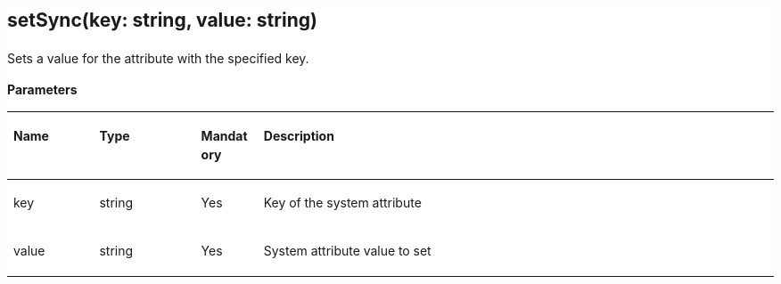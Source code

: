 ## setSync\(key: string, value: string\)<a name="en-us_topic_0000001094819718_section63102185493"></a>

Sets a value for the attribute with the specified key.

**Parameters**

<a name="en-us_topic_0000001094819718_table15310418174916"></a>
<table><thead align="left"><tr id="en-us_topic_0000001094819718_row15311121811495"><th class="cellrowborder" valign="top" width="11.219999999999999%" id="mcps1.1.5.1.1"><p id="en-us_topic_0000001094819718_p19311101814493"><a name="en-us_topic_0000001094819718_p19311101814493"></a><a name="en-us_topic_0000001094819718_p19311101814493"></a>Name</p>
</th>
<th class="cellrowborder" valign="top" width="13.270000000000001%" id="mcps1.1.5.1.2"><p id="en-us_topic_0000001094819718_p18311118204915"><a name="en-us_topic_0000001094819718_p18311118204915"></a><a name="en-us_topic_0000001094819718_p18311118204915"></a>Type</p>
</th>
<th class="cellrowborder" valign="top" width="8.16%" id="mcps1.1.5.1.3"><p id="en-us_topic_0000001094819718_p11311131894919"><a name="en-us_topic_0000001094819718_p11311131894919"></a><a name="en-us_topic_0000001094819718_p11311131894919"></a>Mandatory</p>
</th>
<th class="cellrowborder" valign="top" width="67.35%" id="mcps1.1.5.1.4"><p id="en-us_topic_0000001094819718_p1131161804919"><a name="en-us_topic_0000001094819718_p1131161804919"></a><a name="en-us_topic_0000001094819718_p1131161804919"></a>Description</p>
</th>
</tr>
</thead>
<tbody><tr id="en-us_topic_0000001094819718_row183114182499"><td class="cellrowborder" valign="top" width="11.219999999999999%" headers="mcps1.1.5.1.1 "><p id="en-us_topic_0000001094819718_p12311141816498"><a name="en-us_topic_0000001094819718_p12311141816498"></a><a name="en-us_topic_0000001094819718_p12311141816498"></a>key</p>
</td>
<td class="cellrowborder" valign="top" width="13.270000000000001%" headers="mcps1.1.5.1.2 "><p id="en-us_topic_0000001094819718_p931121804918"><a name="en-us_topic_0000001094819718_p931121804918"></a><a name="en-us_topic_0000001094819718_p931121804918"></a>string</p>
</td>
<td class="cellrowborder" valign="top" width="8.16%" headers="mcps1.1.5.1.3 "><p id="en-us_topic_0000001094819718_p10311161874910"><a name="en-us_topic_0000001094819718_p10311161874910"></a><a name="en-us_topic_0000001094819718_p10311161874910"></a>Yes</p>
</td>
<td class="cellrowborder" valign="top" width="67.35%" headers="mcps1.1.5.1.4 "><p id="en-us_topic_0000001094819718_p531161819498"><a name="en-us_topic_0000001094819718_p531161819498"></a><a name="en-us_topic_0000001094819718_p531161819498"></a>Key of the system attribute</p>
</td>
</tr>
<tr id="en-us_topic_0000001094819718_row11371940105211"><td class="cellrowborder" valign="top" width="11.219999999999999%" headers="mcps1.1.5.1.1 "><p id="en-us_topic_0000001094819718_p713019471526"><a name="en-us_topic_0000001094819718_p713019471526"></a><a name="en-us_topic_0000001094819718_p713019471526"></a>value</p>
</td>
<td class="cellrowborder" valign="top" width="13.270000000000001%" headers="mcps1.1.5.1.2 "><p id="en-us_topic_0000001094819718_p1213013472526"><a name="en-us_topic_0000001094819718_p1213013472526"></a><a name="en-us_topic_0000001094819718_p1213013472526"></a>string</p>
</td>
<td class="cellrowborder" valign="top" width="8.16%" headers="mcps1.1.5.1.3 "><p id="en-us_topic_0000001094819718_p18130104735216"><a name="en-us_topic_0000001094819718_p18130104735216"></a><a name="en-us_topic_0000001094819718_p18130104735216"></a>Yes</p>
</td>
<td class="cellrowborder" valign="top" width="67.35%" headers="mcps1.1.5.1.4 "><p id="en-us_topic_0000001094819718_p141301747155214"><a name="en-us_topic_0000001094819718_p141301747155214"></a><a name="en-us_topic_0000001094819718_p141301747155214"></a>System attribute value to set</p>
</td>
</tr>
</tbody>